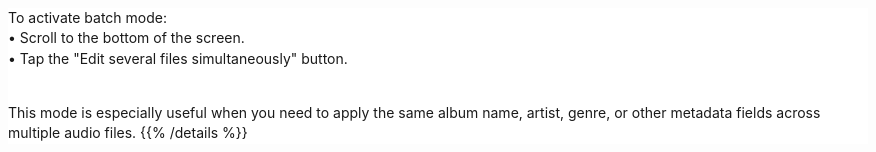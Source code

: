 To activate batch mode:<br>
• Scroll to the bottom of the screen.<br>
• Tap the "Edit several files simultaneously" button.<br><br>

This mode is especially useful when you need to apply the same album name, artist, genre, or other metadata fields across multiple audio files.
{{% /details %}}

</div>



